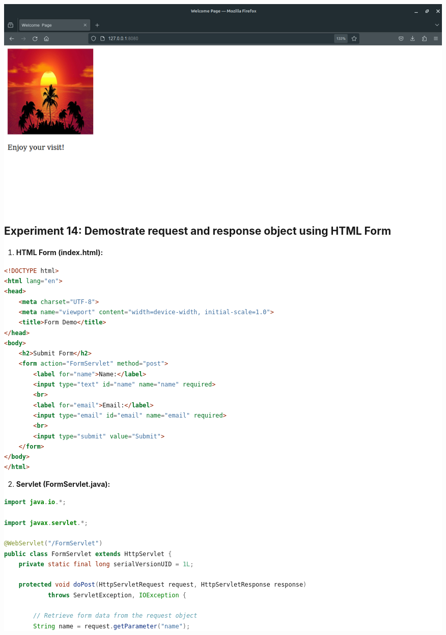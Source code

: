 ![](../../../../statics/Pasted%20image%2020231212195508.png)
## Experiment 14: Demostrate request and response object using HTML Form

1. **HTML Form (index.html):**

```html
<!DOCTYPE html>
<html lang="en">
<head>
    <meta charset="UTF-8">
    <meta name="viewport" content="width=device-width, initial-scale=1.0">
    <title>Form Demo</title>
</head>
<body>
    <h2>Submit Form</h2>
    <form action="FormServlet" method="post">
        <label for="name">Name:</label>
        <input type="text" id="name" name="name" required>
        <br>
        <label for="email">Email:</label>
        <input type="email" id="email" name="email" required>
        <br>
        <input type="submit" value="Submit">
    </form>
</body>
</html>
```

2. **Servlet (FormServlet.java):**

```java
import java.io.*;

import javax.servlet.*;

@WebServlet("/FormServlet")
public class FormServlet extends HttpServlet {
    private static final long serialVersionUID = 1L;

    protected void doPost(HttpServletRequest request, HttpServletResponse response)
            throws ServletException, IOException {

        // Retrieve form data from the request object
        String name = request.getParameter("name");
```